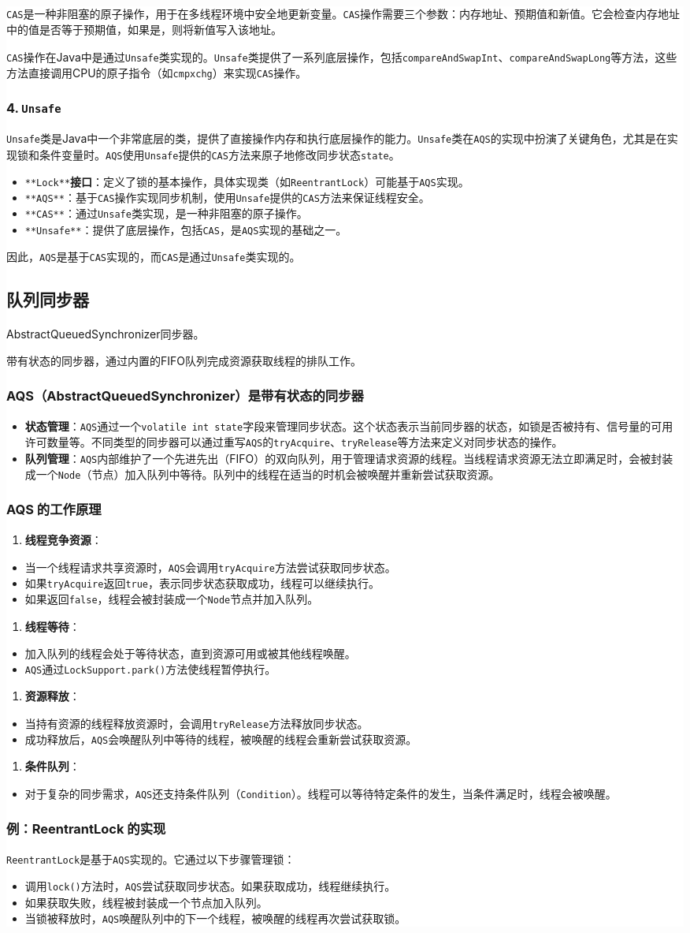 `CAS`是一种非阻塞的原子操作，用于在多线程环境中安全地更新变量。`CAS`操作需要三个参数：内存地址、预期值和新值。它会检查内存地址中的值是否等于预期值，如果是，则将新值写入该地址。

`CAS`操作在Java中是通过`Unsafe`类实现的。`Unsafe`类提供了一系列底层操作，包括`compareAndSwapInt`、`compareAndSwapLong`等方法，这些方法直接调用CPU的原子指令（如`cmpxchg`）来实现`CAS`操作。

### 4. `Unsafe`

`Unsafe`类是Java中一个非常底层的类，提供了直接操作内存和执行底层操作的能力。`Unsafe`类在`AQS`的实现中扮演了关键角色，尤其是在实现锁和条件变量时。`AQS`使用`Unsafe`提供的`CAS`方法来原子地修改同步状态`state`。

- `**Lock**`**接口**：定义了锁的基本操作，具体实现类（如`ReentrantLock`）可能基于`AQS`实现。
- `**AQS**`：基于`CAS`操作实现同步机制，使用`Unsafe`提供的`CAS`方法来保证线程安全。
- `**CAS**`：通过`Unsafe`类实现，是一种非阻塞的原子操作。
- `**Unsafe**`：提供了底层操作，包括`CAS`，是`AQS`实现的基础之一。

因此，`AQS`是基于`CAS`实现的，而`CAS`是通过`Unsafe`类实现的。

## 队列同步器

AbstractQueuedSynchronizer同步器。

带有状态的同步器，通过内置的FIFO队列完成资源获取线程的排队工作。

### AQS（AbstractQueuedSynchronizer）是带有状态的同步器

- **状态管理**：`AQS`通过一个`volatile int state`字段来管理同步状态。这个状态表示当前同步器的状态，如锁是否被持有、信号量的可用许可数量等。不同类型的同步器可以通过重写`AQS`的`tryAcquire`、`tryRelease`等方法来定义对同步状态的操作。
- **队列管理**：`AQS`内部维护了一个先进先出（FIFO）的双向队列，用于管理请求资源的线程。当线程请求资源无法立即满足时，会被封装成一个`Node`（节点）加入队列中等待。队列中的线程在适当的时机会被唤醒并重新尝试获取资源。

### AQS 的工作原理

1. **线程竞争资源**：

- 当一个线程请求共享资源时，`AQS`会调用`tryAcquire`方法尝试获取同步状态。
- 如果`tryAcquire`返回`true`，表示同步状态获取成功，线程可以继续执行。
- 如果返回`false`，线程会被封装成一个`Node`节点并加入队列。

1. **线程等待**：

- 加入队列的线程会处于等待状态，直到资源可用或被其他线程唤醒。
- `AQS`通过`LockSupport.park()`方法使线程暂停执行。

1. **资源释放**：

- 当持有资源的线程释放资源时，会调用`tryRelease`方法释放同步状态。
- 成功释放后，`AQS`会唤醒队列中等待的线程，被唤醒的线程会重新尝试获取资源。

1. **条件队列**：

- 对于复杂的同步需求，`AQS`还支持条件队列（`Condition`）。线程可以等待特定条件的发生，当条件满足时，线程会被唤醒。

### 例：ReentrantLock 的实现

`ReentrantLock`是基于`AQS`实现的。它通过以下步骤管理锁：

- 调用`lock()`方法时，`AQS`尝试获取同步状态。如果获取成功，线程继续执行。
- 如果获取失败，线程被封装成一个节点加入队列。
- 当锁被释放时，`AQS`唤醒队列中的下一个线程，被唤醒的线程再次尝试获取锁。
